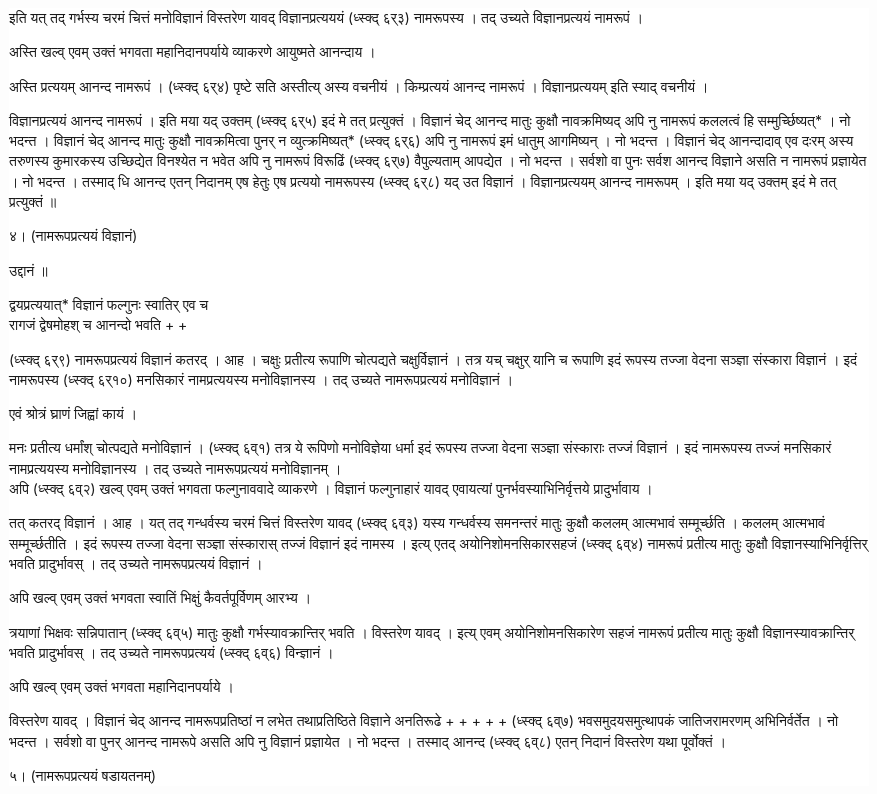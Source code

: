 इति यत् तद् गर्भस्य चरमं चित्तं मनोविज्ञानं विस्तरेण यावद् विज्ञानप्रत्यययं (ध्स्क्द् ६र्३) नामरूपस्य । तद् उच्यते विज्ञानप्रत्ययं नामरूपं ।  
  
अस्ति खल्व् एवम् उक्तं भगवता महानिदानपर्याये व्याकरणे आयुष्मते आनन्दाय ।  
  
अस्ति प्रत्ययम् आनन्द नामरूपं । (ध्स्क्द् ६र्४) पृष्टे सति अस्तीत्य् अस्य वचनीयं । किम्प्रत्ययं आनन्द नामरूपं । विज्ञानप्रत्ययम् इति स्याद् वचनीयं ।  
  
विज्ञानप्रत्ययं आनन्द नामरूपं । इति मया यद् उक्तम् (ध्स्क्द् ६र्५) इदं मे तत् प्रत्युक्तं । विज्ञानं चेद् आनन्द मातुः कुक्षौ नावक्रमिष्यद् अपि नु नामरूपं कललत्वं हि सम्मुर्च्छिष्यत्* । नो भदन्त । विज्ञानं चेद् आनन्द मातुः कुक्षौ नावक्रमित्वा पुनर् न व्युत्क्रमिष्यत्* (ध्स्क्द् ६र्६) अपि नु नामरूपं इमं धातुम् आगमिष्यन् । नो भदन्त । विज्ञानं चेद् आनन्दादाव् एव दःरम् अस्य तरुणस्य कुमारकस्य उच्छिद्येत विनश्येत न भवेत अपि नु नामरूपं विरूढिं (ध्स्क्द् ६र्७) वैपुल्यताम् आपद्येत । नो भदन्त । सर्वशो वा पुनः सर्वश आनन्द विज्ञाने असति न नामरूपं प्रज्ञायेत । नो भदन्त । तस्माद् धि आनन्द एतन् निदानम् एष हेतुः एष प्रत्ययो नामरूपस्य (ध्स्क्द् ६र्८) यद् उत विज्ञानं । विज्ञानप्रत्ययम् आनन्द नामरूपम् । इति मया यद् उक्तम् इदं मे तत् प्रत्युक्तं ॥  
  
  
४। (नामरूपप्रत्ययं विज्ञानं)  
  
उद्दानं ॥  
  
द्वयप्रत्ययात्* विज्ञानं फल्गुनः स्वातिर् एव च  
रागजं द्वेषमोहश् च आनन्दो भवति + +  
  
(ध्स्क्द् ६र्९) नामरूपप्रत्ययं विज्ञानं कतरद् । आह । चक्षुः प्रतीत्य रूपाणि चोत्पद्यते चक्षुर्विज्ञानं । तत्र यच् चक्षुर् यानि च रूपाणि इदं रूपस्य तज्जा वेदना सञ्ज्ञा संस्कारा विज्ञानं । इदं नामरूपस्य (ध्स्क्द् ६र्१०) मनसिकारं नामप्रत्ययस्य मनोविज्ञानस्य । तद् उच्यते नामरूपप्रत्ययं मनोविज्ञानं ।  
  
एवं श्रोत्रं घ्राणं जिह्वां कायं ।  
  
मनः प्रतीत्य धर्मांश् चोत्पद्यते मनोविज्ञानं । (ध्स्क्द् ६व्१) तत्र ये रूपिणो मनोविज्ञेया धर्मा इदं रूपस्य तज्जा वेदना सञ्ज्ञा संस्काराः तज्जं विज्ञानं । इदं नामरूपस्य तज्जं मनसिकारं नामप्रत्ययस्य मनोविज्ञानस्य । तद् उच्यते नामरूपप्रत्ययं मनोविज्ञानम् ।  
अपि (ध्स्क्द् ६व्२) खल्व् एवम् उक्तं भगवता फल्गुनाववादे व्याकरणे । विज्ञानं फल्गुनाहारं यावद् एवायत्यां पुनर्भवस्याभिनिर्वृत्तये प्रादुर्भावाय ।  
  
तत् कतरद् विज्ञानं । आह । यत् तद् गन्धर्वस्य चरमं चित्तं विस्तरेण यावद् (ध्स्क्द् ६व्३) यस्य गन्धर्वस्य समनन्तरं मातुः कुक्षौ कललम् आत्मभावं सम्मूर्च्छति । कललम् आत्मभावं सम्मूर्च्छतीति । इदं रूपस्य तज्जा वेदना सञ्ज्ञा संस्कारास् तज्जं विज्ञानं इदं नामस्य । इत्य् एतद् अयोनिशोमनसिकारसहजं (ध्स्क्द् ६व्४) नामरूपं प्रतीत्य मातुः कुक्षौ विज्ञानस्याभिनिर्वृत्तिर् भवति प्रादुर्भावस् । तद् उच्यते नामरूपप्रत्ययं विज्ञानं ।  
  
अपि खल्व् एवम् उक्तं भगवता स्वातिं भिक्षुं कैवर्तपूर्विणम् आरभ्य ।  
  
त्रयाणां भिक्षवः सन्निपातान् (ध्स्क्द् ६व्५) मातुः कुक्षौ गर्भस्यावक्रान्तिर् भवति । विस्तरेण यावद् । इत्य् एवम् अयोनिशोमनसिकारेण सहजं नामरूपं प्रतीत्य मातुः कुक्षौ विज्ञानस्यावक्रान्तिर् भवति प्रादुर्भावस् । तद् उच्यते नामरूपप्रत्ययं (ध्स्क्द् ६व्६) विन्ज्ञानं ।  
  
अपि खल्व् एवम् उक्तं भगवता महानिदानपर्याये ।  
  
विस्तरेण यावद् । विज्ञानं चेद् आनन्द नामरूपप्रतिष्ठां न लभेत तथाप्रतिष्ठिते विज्ञाने अनतिरूढे + + + + + (ध्स्क्द् ६व्७) भवसमुदयसमुत्थापकं जातिजरामरणम् अभिनिर्वर्तेत । नो भदन्त । सर्वशो वा पुनर् आनन्द नामरूपे असति अपि नु विज्ञानं प्रज्ञायेत । नो भदन्त । तस्माद् आनन्द (ध्स्क्द् ६व्८) एतन् निदानं विस्तरेण यथा पूर्वोक्तं ।  
  
  
५। (नामरूपप्रत्ययं षडायतनम्)  
  